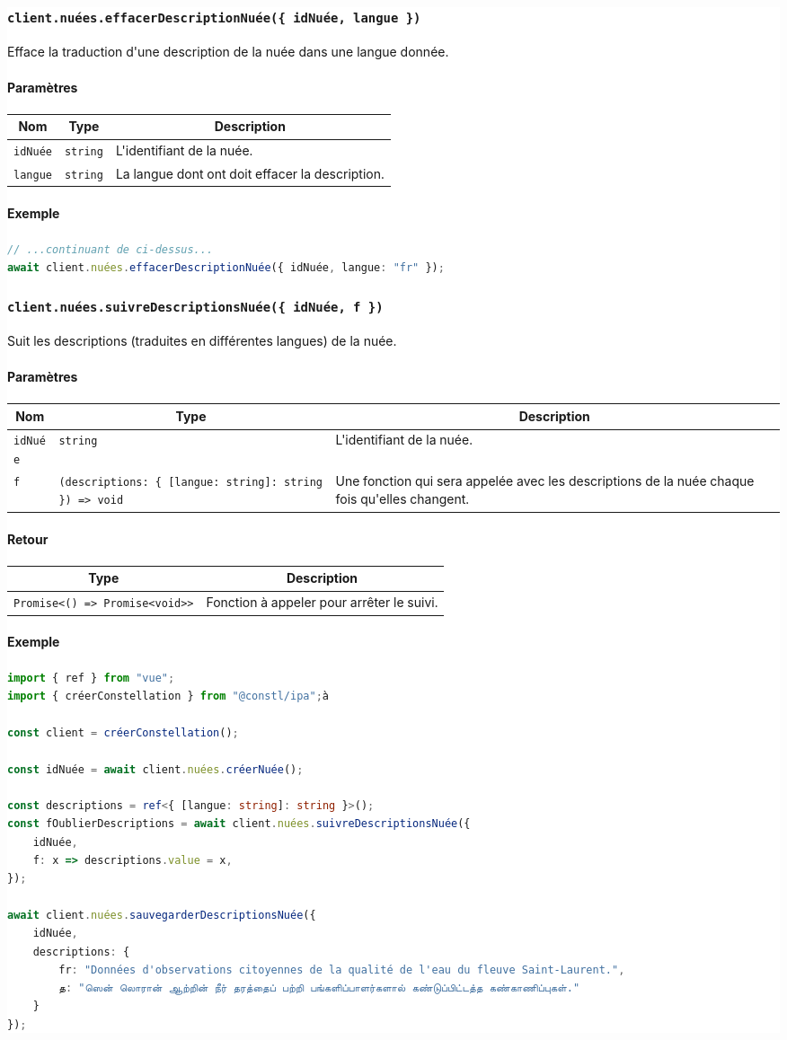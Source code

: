 ### `client.nuées.effacerDescriptionNuée({ idNuée, langue })`
Efface la traduction d'une description de la nuée dans une langue donnée.

#### Paramètres
| Nom | Type | Description |
| --- | ---- | ----------- |
| `idNuée` | `string` | L'identifiant de la nuée. |
| `langue` | `string` | La langue dont ont doit effacer la description. |

#### Exemple
```ts
// ...continuant de ci-dessus...
await client.nuées.effacerDescriptionNuée({ idNuée, langue: "fr" });
```

### `client.nuées.suivreDescriptionsNuée({ idNuée, f })`
Suit les descriptions (traduites en différentes langues) de la nuée.

#### Paramètres
| Nom | Type | Description |
| --- | ---- | ----------- |
| `idNuée` | `string` | L'identifiant de la nuée. |
| `f` | `(descriptions: { [langue: string]: string }) => void` | Une fonction qui sera appelée avec les descriptions de la nuée chaque fois qu'elles changent. |

#### Retour
| Type | Description |
| ---- | ----------- |
| `Promise<() => Promise<void>>` | Fonction à appeler pour arrêter le suivi. |


#### Exemple
```ts
import { ref } from "vue";
import { créerConstellation } from "@constl/ipa";à

const client = créerConstellation();

const idNuée = await client.nuées.créerNuée();

const descriptions = ref<{ [langue: string]: string }>();
const fOublierDescriptions = await client.nuées.suivreDescriptionsNuée({ 
    idNuée,
    f: x => descriptions.value = x,
});

await client.nuées.sauvegarderDescriptionsNuée({ 
    idNuée, 
    descriptions: { 
        fr: "Données d'observations citoyennes de la qualité de l'eau du fleuve Saint-Laurent.", 
        த: "ஸென் லொரான் ஆற்றின் நீர் தரத்தைப் பற்றி பங்களிப்பாளர்களால் கண்டுப்பிட்டத்த கண்காணிப்புகள்."
    }
});

```
